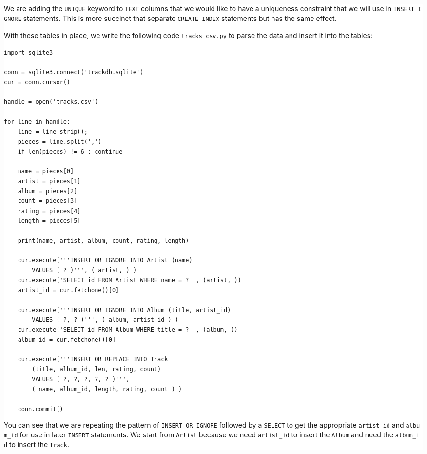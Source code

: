 We are adding the `UNIQUE` keyword to `TEXT`
columns that we would like to have a uniqueness constraint that we will
use in `INSERT IGNORE` statements. This is more succinct that
separate `CREATE INDEX` statements but has the same
effect.

With these tables in place, we write the following code
`tracks_csv.py` to parse the data and insert it into the
tables:

```
import sqlite3

conn = sqlite3.connect('trackdb.sqlite')
cur = conn.cursor()

handle = open('tracks.csv')

for line in handle:
    line = line.strip();
    pieces = line.split(',')
    if len(pieces) != 6 : continue

    name = pieces[0]
    artist = pieces[1]
    album = pieces[2]
    count = pieces[3]
    rating = pieces[4]
    length = pieces[5]

    print(name, artist, album, count, rating, length)

    cur.execute('''INSERT OR IGNORE INTO Artist (name)
        VALUES ( ? )''', ( artist, ) )
    cur.execute('SELECT id FROM Artist WHERE name = ? ', (artist, ))
    artist_id = cur.fetchone()[0]

    cur.execute('''INSERT OR IGNORE INTO Album (title, artist_id)
        VALUES ( ?, ? )''', ( album, artist_id ) )
    cur.execute('SELECT id FROM Album WHERE title = ? ', (album, ))
    album_id = cur.fetchone()[0]

    cur.execute('''INSERT OR REPLACE INTO Track
        (title, album_id, len, rating, count)
        VALUES ( ?, ?, ?, ?, ? )''',
        ( name, album_id, length, rating, count ) )

    conn.commit()
```

You can see that we are repeating the pattern of
`INSERT OR IGNORE` followed by a `SELECT` to get
the appropriate `artist_id` and `album_id` for use
in later `INSERT` statements. We start from
`Artist` because we need `artist_id` to insert the
`Album` and need the `album_id` to insert the
`Track`.
